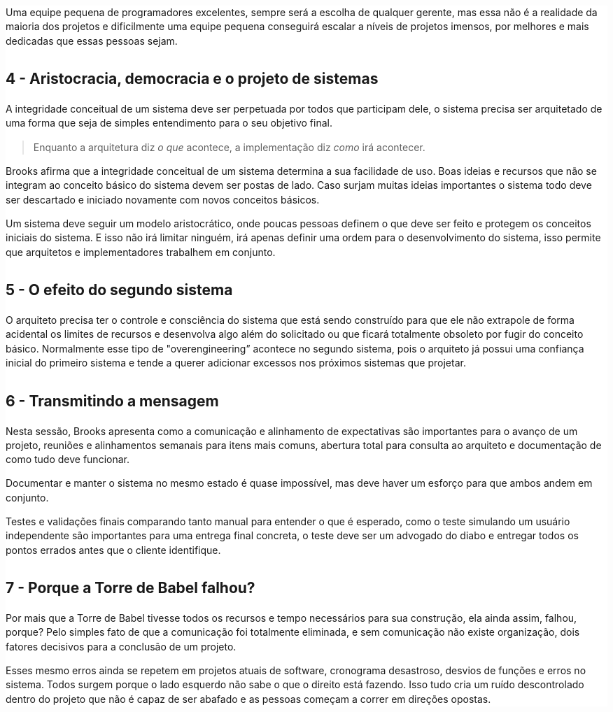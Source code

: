 Uma equipe pequena de programadores excelentes, sempre será a escolha de qualquer gerente, mas essa não é a realidade da maioria dos projetos e dificilmente uma equipe pequena conseguirá escalar a níveis de projetos imensos, por melhores e mais dedicadas que essas pessoas sejam.

## 4 - Aristocracia, democracia e o projeto de sistemas

A integridade conceitual de um sistema deve ser perpetuada por todos que participam dele, o sistema precisa ser arquitetado de uma forma que seja de simples entendimento para o seu objetivo final.

> Enquanto a arquitetura diz _o que_ acontece, a implementação diz _como_ irá acontecer.

Brooks afirma que a integridade conceitual de um sistema determina a sua facilidade de uso. Boas ideias e recursos que não se integram ao conceito básico do sistema devem ser postas de lado. Caso surjam muitas ideias importantes o sistema todo deve ser descartado e iniciado novamente com novos conceitos básicos.

Um sistema deve seguir um modelo aristocrático, onde poucas pessoas definem o que deve ser feito e protegem os conceitos iniciais do sistema. E isso não irá limitar ninguém, irá apenas definir uma ordem para o desenvolvimento do sistema, isso permite que arquitetos e implementadores trabalhem em conjunto.

## 5 - O efeito do segundo sistema

O arquiteto precisa ter o controle e consciência do sistema que está sendo construído para que ele não extrapole de forma acidental os limites de recursos e desenvolva algo além do solicitado ou que ficará totalmente obsoleto por fugir do conceito básico. Normalmente esse tipo de "overengineering” acontece no segundo sistema, pois o arquiteto já possui uma confiança inicial do primeiro sistema e tende a querer adicionar excessos nos próximos sistemas que projetar.

## 6 - Transmitindo a mensagem

Nesta sessão, Brooks apresenta como a comunicação e alinhamento de expectativas são importantes para o avanço de um projeto, reuniões e alinhamentos semanais para itens mais comuns, abertura total para consulta ao arquiteto e documentação de como tudo deve funcionar.

Documentar e manter o sistema no mesmo estado é quase impossível, mas deve haver um esforço para que ambos andem em conjunto.

Testes e validações finais comparando tanto manual para entender o que é esperado, como o teste simulando um usuário independente são importantes para uma entrega final concreta, o teste deve ser um advogado do diabo e entregar todos os pontos errados antes que o cliente identifique.

## 7 - Porque a Torre de Babel falhou?

Por mais que a Torre de Babel tivesse todos os recursos e tempo necessários para sua construção, ela ainda assim, falhou, porque? Pelo simples fato de que a comunicação foi totalmente eliminada, e sem comunicação não existe organização, dois fatores decisivos para a conclusão de um projeto.

Esses mesmo erros ainda se repetem em projetos atuais de software, cronograma desastroso, desvios de funções e erros no sistema. Todos surgem porque o lado esquerdo não sabe o que o direito está fazendo. Isso tudo cria um ruído descontrolado dentro do projeto que não é capaz de ser abafado e as pessoas começam a correr em direções opostas.
